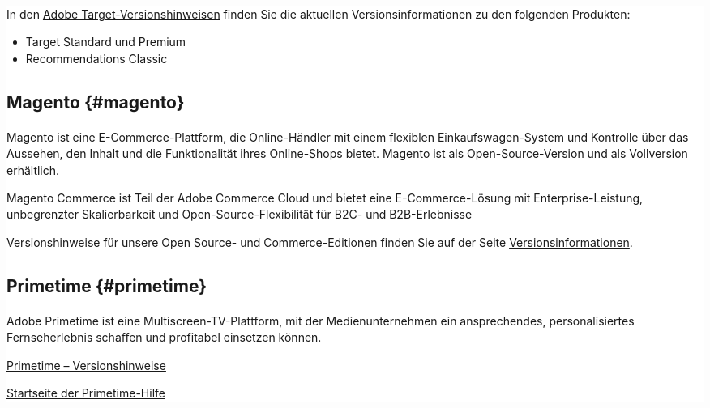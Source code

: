 In den [Adobe Target-Versionshinweisen](https://docs.adobe.com/content/help/de-DE/target/using/release-notes/target-release-notes.html) finden Sie die aktuellen Versionsinformationen zu den folgenden Produkten:

* Target Standard und Premium
* Recommendations Classic

## Magento {#magento}

Magento ist eine E-Commerce-Plattform, die Online-Händler mit einem flexiblen Einkaufswagen-System und Kontrolle über das Aussehen, den Inhalt und die Funktionalität ihres Online-Shops bietet. Magento ist als Open-Source-Version und als Vollversion erhältlich.

Magento Commerce ist Teil der Adobe Commerce Cloud und bietet eine E-Commerce-Lösung mit Enterprise-Leistung, unbegrenzter Skalierbarkeit und Open-Source-Flexibilität für B2C- und B2B-Erlebnisse

Versionshinweise für unsere Open Source- und Commerce-Editionen finden Sie auf der Seite [Versionsinformationen](https://devdocs.magento.com/guides/v2.3/release-notes/bk-release-notes.html).

## Primetime {#primetime}

Adobe Primetime ist eine Multiscreen-TV-Plattform, mit der Medienunternehmen ein ansprechendes, personalisiertes Fernseherlebnis schaffen und profitabel einsetzen können.

[Primetime – Versionshinweise](http://help.adobe.com/de_DE/primetime/release_notes/index.html)

[Startseite der Primetime-Hilfe](http://help.adobe.com/de_DE/primetime/)
